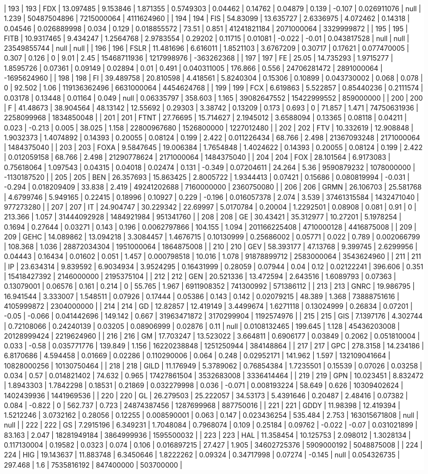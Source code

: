 | 193 | 193 | FDX | 13.097485 | 9.153846 | 1.871355 | 0.5749303 | 0.04462 | 0.14762 | 0.04879 | 0.139 | -0.107 | 0.026911076 | null | 1.239 | 50487504896 | 7215000064 | 4111624960 |
| 194 | 194 | FIS | 54.83099 | 13.635727 | 2.6336975 | 4.072462 | 0.14318 | 0.04546 | 0.026889998 | 0.034 | 0.129 | 0.018855572 | 73.51 | 0.851 | 41241821184 | 2071000064 | 3329999872 |
| 195 | 195 | FITB | 10.9317465 | 9.434247 | 1.2564768 | 2.9783554 | 0.29202 | 0.11715 | 0.01081 | -0.022 | -0.01 | 0.043817528 | null | null | 23549855744 | null | null |
| 196 | 196 | FSLR | 11.481696 | 6.616011 | 1.8521103 | 3.6767209 | 0.30717 | 0.17621 | 0.077470005 | 0.307 | 0.126 | 0 | 9.01 | 2.45 | 15468711936 | 1217998976 | -363262368 |
| 197 | 197 | FE | 25.05 | 14.735293 | 1.9715277 | 1.8595726 | 0.07361 | 0.09149 | 0.02894 | 0.01 | 0.491 | 0.040311005 | 176.866 | 0.556 | 24706281472 | 2891000064 | -1695624960 |
| 198 | 198 | FI | 39.489758 | 20.810598 | 4.418561 | 5.8240304 | 0.15306 | 0.10899 | 0.043730002 | 0.068 | 0.078 | 0 | 92.502 | 1.06 | 119136362496 | 6631000064 | 4454624768 |
| 199 | 199 | FCX | 6.619863 | 5.522857 | 0.85440236 | 0.2111574 | 0.03178 | 0.13448 | 0.01164 | 0.049 | null | 0.06335797 | 358.603 | 1.165 | 39082647552 | 15422999552 | 859000000 |
| 200 | 200 | F | 41.48673 | 38.904564 | 48.13142 | 12.55692 | 0.29303 | 3.38742 | 0.13209 | 0.173 | 0.693 | 0 | 71.857 | 1.471 | 74750631936 | 2258099968 | 1834850048 |
| 201 | 201 | FTNT | 27.76695 | 15.714627 | 2.1945012 | 3.6588094 | 0.13365 | 0.08118 | 0.04211 | 0.023 | -0.213 | 0.005 | 38.025 | 1.158 | 22800967680 | 1526800000 | 1227012480 |
| 202 | 202 | FTV | 10.332619 | 12.908848 | 1.9032373 | 1.4074892 | 0.14393 | 0.20055 | 0.08124 | 0.199 | 2.422 | 0.011226434 | 68.766 | 2.498 | 21367093248 | 2171000064 | 1484375040 |
| 203 | 203 | FOXA | 9.5847645 | 19.006384 | 1.7654848 | 1.4024622 | 0.14393 | 0.20055 | 0.08124 | 0.199 | 2.422 | 0.012059158 | 68.766 | 2.498 | 21290778624 | 2171000064 | 1484375040 |
| 204 | 204 | FOX | 28.101564 | 6.9173083 | 0.75618064 | 1.097543 | 0.04315 | 0.04018 | 0.02474 | 0.131 | -0.349 | 0.07204611 | 24.264 | 5.36 | 9590879232 | 1078000000 | -1130187520 |
| 205 | 205 | BEN | 26.357693 | 15.863425 | 2.8005722 | 1.9344413 | 0.07421 | 0.15686 | 0.080819994 | -0.031 | -0.294 | 0.018209409 | 33.838 | 2.419 | 49241202688 | 7160000000 | 2360750080 |
| 206 | 206 | GRMN | 26.106703 | 25.581768 | 4.6799746 | 5.949165 | 0.22415 | 0.18996 | 0.10927 | 0.229 | -0.196 | 0.016057378 | 2.074 | 3.539 | 37461315584 | 1432471040 | 977273280 |
| 207 | 207 | IT | 24.904747 | 30.229342 | 22.69997 | 5.0170784 | 0.20004 | 1.2292501 | 0.08908 | 0.081 | 0.91 | 0 | 213.366 | 1.057 | 31444092928 | 1484921984 | 951341760 |
| 208 | 208 | GE | 30.43421 | 35.312977 | 10.27201 | 5.1978254 | 0.1694 | 0.27644 | 0.03271 | 0.143 | 0.196 | 0.0062797866 | 104.155 | 1.094 | 201166225408 | 4710000128 | 4416875008 |
| 209 | 209 | GEHC | 14.089862 | 13.094218 | 3.3084457 | 1.4676715 | 0.10130999 | 0.25686002 | 0.05771 | 0.022 | 0.789 | 0.002066799 | 108.368 | 1.036 | 28872034304 | 1951000064 | 1864875008 |
| 210 | 210 | GEV | 58.393177 | 47.13768 | 9.399745 | 2.6299956 | 0.04443 | 0.16434 | 0.01602 | 0.051 | 1.457 | 0.000798518 | 10.016 | 1.078 | 91878899712 | 2583000064 | 3543624960 |
| 211 | 211 | IP | 23.634314 | 9.839592 | 6.9034934 | 3.9524295 | 0.16431999 | 0.28059 | 0.07944 | 0.04 | 0.12 | 0.02122241 | 396.606 | 0.351 | 15418427392 | 2146000000 | 2195375104 |
| 212 | 212 | GEN | 20.521336 | 13.472594 | 2.643516 | 1.6089793 | 0.07363 | 0.13079001 | 0.06576 | 0.161 | 0.214 | 0 | 55.765 | 1.967 | 6911908352 | 741300992 | 571386112 |
| 213 | 213 | GNRC | 19.986795 | 16.941544 | 3.333007 | 1.548511 | 0.07926 | 0.17444 | 0.05386 | 0.143 | 0.142 | 0.02079215 | 48.389 | 1.368 | 73888751616 | 4105999872 | 2304000000 |
| 214 | 214 | GD | 12.82857 | 12.419149 | 3.4499674 | 1.6271118 | 0.13024999 | 0.26834 | 0.07201 | -0.05 | -0.066 | 0.041442696 | 149.142 | 0.667 | 31963471872 | 3170299904 | 1192574976 |
| 215 | 215 | GIS | 7.1397176 | 4.302744 | 0.72108066 | 0.24240139 | 0.03205 | 0.08906999 | 0.02876 | 0.11 | null | 0.0108132465 | 199.645 | 1.128 | 45436203008 | 20128999424 | 2219624960 |
| 216 | 216 | GM | 17.703247 | 13.523022 | 3.664811 | 0.6906177 | 0.03849 | 0.2062 | 0.051810004 | 0.033 | -0.58 | 0.035771776 | 139.849 | 1.156 | 16220238848 | 1251250944 | 384148864 |
| 217 | 217 | GPC | 278.3158 | 14.234186 | 6.8170686 | 4.594458 | 0.01669 | 0.02286 | 0.110290006 | 0.064 | 0.248 | 0.02952171 | 141.962 | 1.597 | 132109041664 | 10828000256 | 10130750464 |
| 218 | 218 | GILD | 11.176949 | 5.3789062 | 0.76854384 | 1.7235501 | 0.15539 | 0.07026 | 0.03258 | 0.034 | 0.57 | 0.014821402 | 74.632 | 0.965 | 17427861504 | 3532683008 | 3336414464 |
| 219 | 219 | GPN | 10.023451 | 8.832472 | 1.8943303 | 1.7842298 | 0.18531 | 0.21869 | 0.032279998 | 0.036 | -0.071 | 0.008193224 | 58.649 | 0.626 | 10309402624 | 1402439936 | 1441969536 |
| 220 | 220 | GL | 26.279503 | 25.222057 | 34.53173 | 5.4391646 | 0.20487 | 2.48416 | 0.07382 | 0.084 | -0.822 | 0 | 562.737 | 0.723 | 24874387456 | 1287699968 | 887750016 |
| 221 | 221 | GDDY | 11.98398 | 12.419394 | 1.5212246 | 3.0732162 | 0.28056 | 0.12255 | 0.008590001 | 0.063 | 0.147 | 0.023436254 | 535.484 | 2.753 | 163015671808 | null | null |
| 222 | 222 | GS | 7.2915196 | 6.349231 | 1.7048084 | 0.7968074 | 0.109 | 0.25184 | 0.09762 | -0.022 | -0.07 | 0.031021899 | 83.163 | 2.047 | 18281949184 | 3864999936 | 1595500032 |
| 223 | 223 | HAL | 11.358454 | 10.125753 | 2.098012 | 1.3028134 | 0.117130004 | 0.19582 | 0.0323 | 0.074 | 0.106 | 0.016897215 | 27.427 | 1.905 | 34602725376 | 5909000192 | 5048875008 |
| 224 | 224 | HIG | 19.143637 | 11.883748 | 6.3450646 | 1.8222262 | 0.09324 | 0.34717998 | 0.07274 | -0.145 | null | 0.054326735 | 297.468 | 1.6 | 7535816192 | 847400000 | 503700000 |